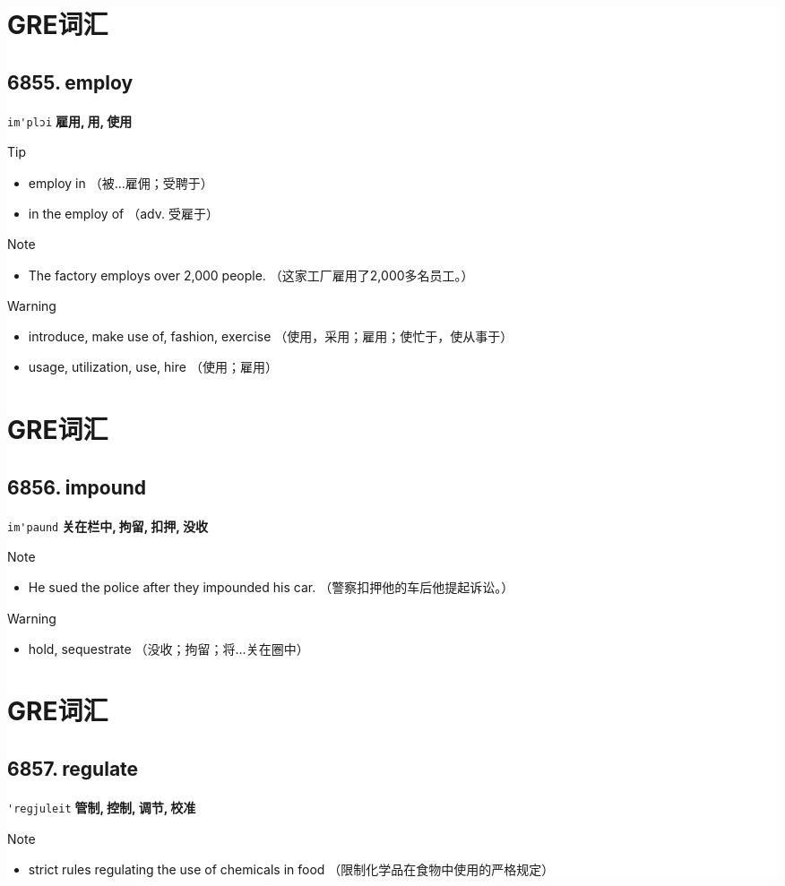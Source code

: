 # GRE词汇

## 6855. employ

`im'plɔi`  **雇用, 用, 使用**

> [!TIP]
>
> - employ in （被…雇佣；受聘于）
>
> - in the employ of （adv. 受雇于）
>

> [!NOTE]
>
> - The factory employs over 2,000 people. （这家工厂雇用了2,000多名员工。）
>

> [!WARNING]
>
> - introduce, make use of, fashion, exercise （使用，采用；雇用；使忙于，使从事于）
>
> - usage, utilization, use, hire （使用；雇用）
>

# GRE词汇

## 6856. impound

`im'paund`  **关在栏中, 拘留, 扣押, 没收**

> [!NOTE]
>
> - He sued the police after they impounded his car. （警察扣押他的车后他提起诉讼。）
>

> [!WARNING]
>
> - hold, sequestrate （没收；拘留；将…关在圈中）
>

# GRE词汇

## 6857. regulate

`'reɡjuleit`  **管制, 控制, 调节, 校准**

> [!NOTE]
>
> - strict rules regulating the use of chemicals in food （限制化学品在食物中使用的严格规定）
>

